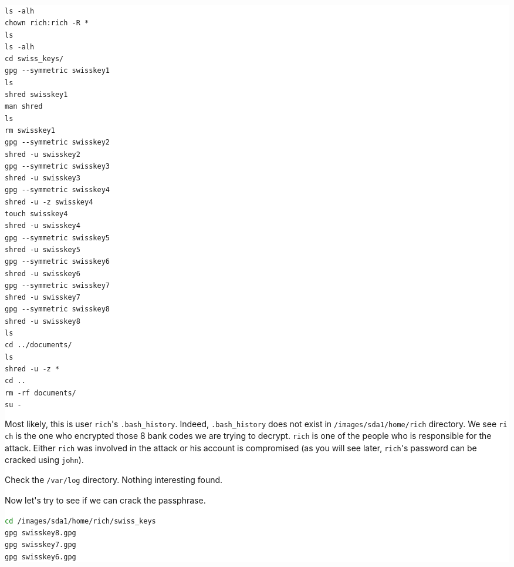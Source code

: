 ```
ls -alh
chown rich:rich -R *
ls
ls -alh
cd swiss_keys/
gpg --symmetric swisskey1
ls
shred swisskey1
man shred
ls
rm swisskey1
gpg --symmetric swisskey2
shred -u swisskey2
gpg --symmetric swisskey3
shred -u swisskey3
gpg --symmetric swisskey4
shred -u -z swisskey4
touch swisskey4
shred -u swisskey4
gpg --symmetric swisskey5
shred -u swisskey5
gpg --symmetric swisskey6
shred -u swisskey6
gpg --symmetric swisskey7
shred -u swisskey7
gpg --symmetric swisskey8
shred -u swisskey8
ls
cd ../documents/
ls
shred -u -z *
cd ..
rm -rf documents/
su -
```

Most likely, this is user `rich`'s `.bash_history`. Indeed, `.bash_history` does not exist in `/images/sda1/home/rich` directory. We see `rich` is the one who encrypted those 8 bank codes we are trying to decrypt. `rich` is one of the people who is responsible for the attack. Either `rich` was involved in the attack or his account is compromised (as you will see later, `rich`'s password can be cracked using `john`).

Check the `/var/log` directory. Nothing interesting found.

Now let's try to see if we can crack the passphrase.

```bash
cd /images/sda1/home/rich/swiss_keys
gpg swisskey8.gpg
gpg swisskey7.gpg
gpg swisskey6.gpg
```

